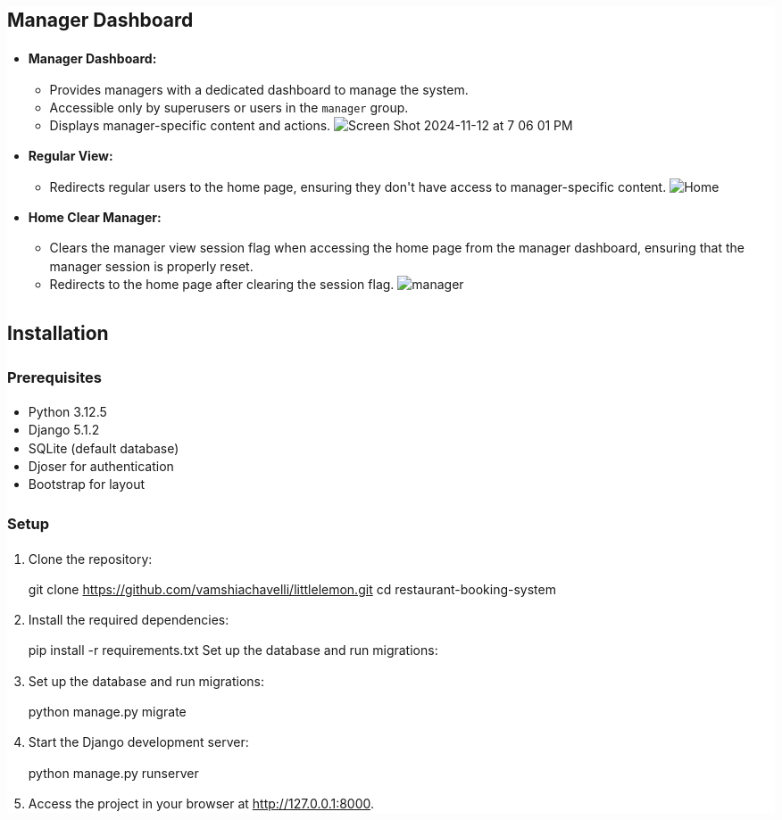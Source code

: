 
## Manager Dashboard

- **Manager Dashboard:**
  - Provides managers with a dedicated dashboard to manage the system.
  - Accessible only by superusers or users in the `manager` group.
  - Displays manager-specific content and actions.
![Screen Shot 2024-11-12 at 7 06 01 PM](https://github.com/user-attachments/assets/922c1bc0-85b8-4770-8f94-5a577ce78e0c)

- **Regular View:**
  - Redirects regular users to the home page, ensuring they don't have access to manager-specific content.
  ![Home](https://github.com/user-attachments/assets/63db8e6a-d12e-49d2-b638-a41aac77e769)

- **Home Clear Manager:**
  - Clears the manager view session flag when accessing the home page from the manager dashboard, ensuring that the manager session is properly reset.
  - Redirects to the home page after clearing the session flag.
![manager](https://github.com/user-attachments/assets/5e9f13c0-8686-46f6-a434-e3c22000bebb)

## Installation

### Prerequisites

- Python 3.12.5
- Django 5.1.2
- SQLite (default database)
- Djoser for authentication
- Bootstrap for layout

### Setup

1. Clone the repository:

   git clone https://github.com/vamshiachavelli/littlelemon.git
   cd restaurant-booking-system
   
2. Install the required dependencies:

   pip install -r requirements.txt
   Set up the database and run migrations:

3. Set up the database and run migrations:

    python manage.py migrate

4. Start the Django development server:

    python manage.py runserver

5. Access the project in your browser at http://127.0.0.1:8000.

